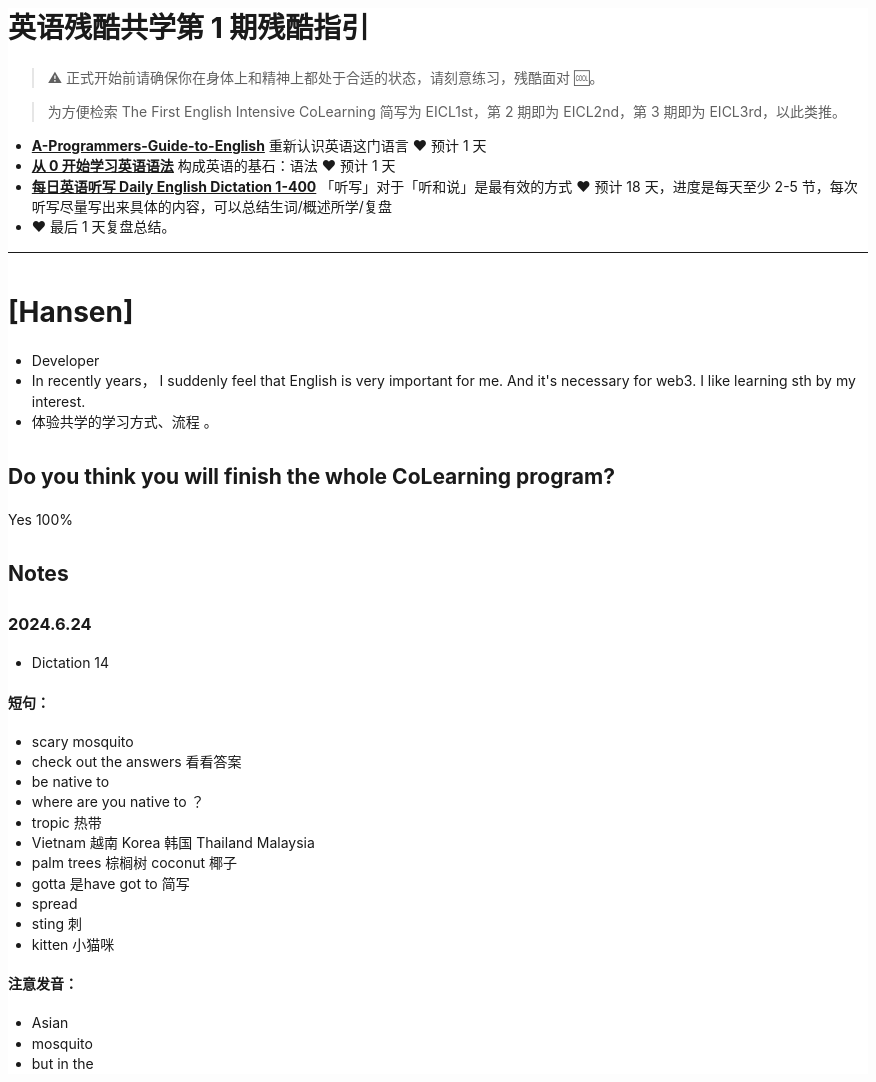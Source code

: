 # 英语残酷共学第 1 期残酷指引

> ⚠️ 正式开始前请确保你在身体上和精神上都处于合适的状态，请刻意练习，残酷面对 🆒。

> 为方便检索 The First English Intensive CoLearning 简写为 EICL1st，第 2 期即为 EICL2nd，第 3 期即为 EICL3rd，以此类推。

- [**A-Programmers-Guide-to-English**](https://github.com/yujiangshui/A-Programmers-Guide-to-English) 重新认识英语这门语言 ❤️ 预计 1 天
- [**从 0 开始学习英语语法**](https://hzpt-inet-club.github.io/english-note/) 构成英语的基石：语法 ❤️ 预计 1 天
- [**每日英语听写 Daily English Dictation 1-400**](https://www.bilibili.com/video/BV1U7411a7xG?p=3&vd_source=bc0666711d2280c24d54945ab9c11146) 「听写」对于「听和说」是最有效的方式 ❤️ 预计 18 天，进度是每天至少 2-5 节，每次听写尽量写出来具体的内容，可以总结生词/概述所学/复盘
- ❤️ 最后 1 天复盘总结。

---

# [Hansen]
- Developer 
- In recently years， I suddenly feel that English is very important for me. And it's necessary for web3. I like learning sth by my interest. 
- 体验共学的学习方式、流程 。

## Do you think you will finish the whole CoLearning program?
Yes 100%

## Notes
### 2024.6.24

- Dictation 14 

#### 短句：

- scary  mosquito 
- check out the answers  看看答案
- be native to 
- where are you native to ？
- tropic  热带
- Vietnam 越南  Korea  韩国  Thailand  Malaysia
- palm trees  棕榈树   coconut 椰子 
- gotta 是have got to 简写 
- spread
- sting  刺
- kitten  小猫咪

#### 注意发音：

- Asian  
- mosquito  
- but in the
